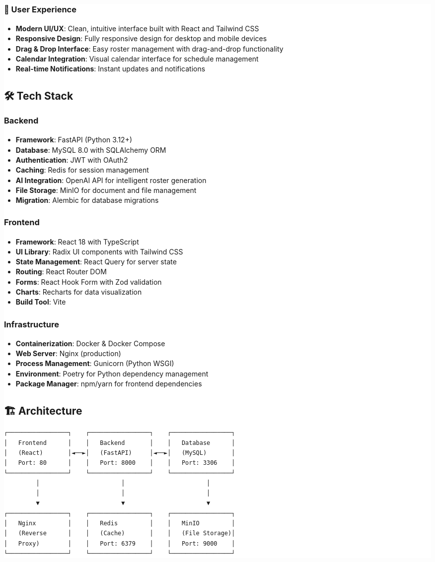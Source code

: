 ### 🎨 User Experience
- **Modern UI/UX**: Clean, intuitive interface built with React and Tailwind CSS
- **Responsive Design**: Fully responsive design for desktop and mobile devices
- **Drag & Drop Interface**: Easy roster management with drag-and-drop functionality
- **Calendar Integration**: Visual calendar interface for schedule management
- **Real-time Notifications**: Instant updates and notifications

## 🛠 Tech Stack

### Backend
- **Framework**: FastAPI (Python 3.12+)
- **Database**: MySQL 8.0 with SQLAlchemy ORM
- **Authentication**: JWT with OAuth2
- **Caching**: Redis for session management
- **AI Integration**: OpenAI API for intelligent roster generation
- **File Storage**: MinIO for document and file management
- **Migration**: Alembic for database migrations

### Frontend
- **Framework**: React 18 with TypeScript
- **UI Library**: Radix UI components with Tailwind CSS
- **State Management**: React Query for server state
- **Routing**: React Router DOM
- **Forms**: React Hook Form with Zod validation
- **Charts**: Recharts for data visualization
- **Build Tool**: Vite

### Infrastructure
- **Containerization**: Docker & Docker Compose
- **Web Server**: Nginx (production)
- **Process Management**: Gunicorn (Python WSGI)
- **Environment**: Poetry for Python dependency management
- **Package Manager**: npm/yarn for frontend dependencies

## 🏗 Architecture

```
┌─────────────────┐    ┌─────────────────┐    ┌─────────────────┐
│   Frontend      │    │   Backend       │    │   Database      │
│   (React)       │◄──►│   (FastAPI)     │◄──►│   (MySQL)       │
│   Port: 80      │    │   Port: 8000    │    │   Port: 3306    │
└─────────────────┘    └─────────────────┘    └─────────────────┘
         │                       │                       │
         │                       │                       │
         ▼                       ▼                       ▼
┌─────────────────┐    ┌─────────────────┐    ┌─────────────────┐
│   Nginx         │    │   Redis         │    │   MinIO         │
│   (Reverse      │    │   (Cache)       │    │   (File Storage)│
│   Proxy)        │    │   Port: 6379    │    │   Port: 9000    │
└─────────────────┘    └─────────────────┘    └─────────────────┘
```
